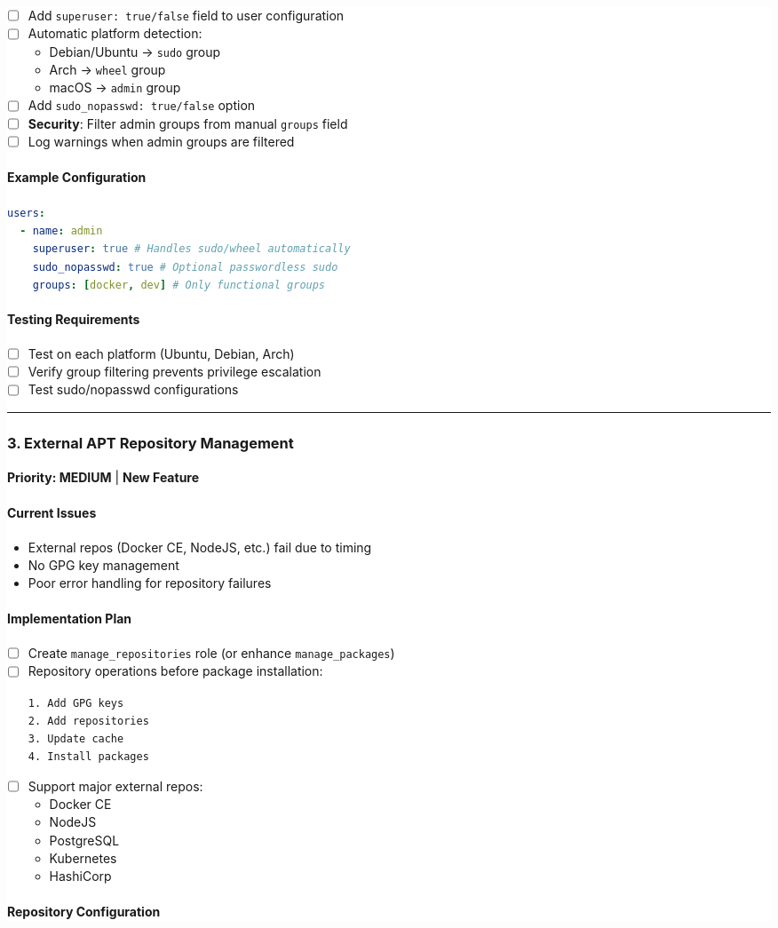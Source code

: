 - [ ] Add `superuser: true/false` field to user configuration
- [ ] Automatic platform detection:
  - Debian/Ubuntu → `sudo` group
  - Arch → `wheel` group
  - macOS → `admin` group
- [ ] Add `sudo_nopasswd: true/false` option
- [ ] **Security**: Filter admin groups from manual `groups` field
- [ ] Log warnings when admin groups are filtered

#### Example Configuration

```yaml
users:
  - name: admin
    superuser: true # Handles sudo/wheel automatically
    sudo_nopasswd: true # Optional passwordless sudo
    groups: [docker, dev] # Only functional groups
```

#### Testing Requirements

- [ ] Test on each platform (Ubuntu, Debian, Arch)
- [ ] Verify group filtering prevents privilege escalation
- [ ] Test sudo/nopasswd configurations

---

### 3. External APT Repository Management

**Priority: MEDIUM** | **New Feature**

#### Current Issues

- External repos (Docker CE, NodeJS, etc.) fail due to timing
- No GPG key management
- Poor error handling for repository failures

#### Implementation Plan

- [ ] Create `manage_repositories` role (or enhance `manage_packages`)
- [ ] Repository operations before package installation:
  ```
  1. Add GPG keys
  2. Add repositories
  3. Update cache
  4. Install packages
  ```
- [ ] Support major external repos:
  - Docker CE
  - NodeJS
  - PostgreSQL
  - Kubernetes
  - HashiCorp

#### Repository Configuration
